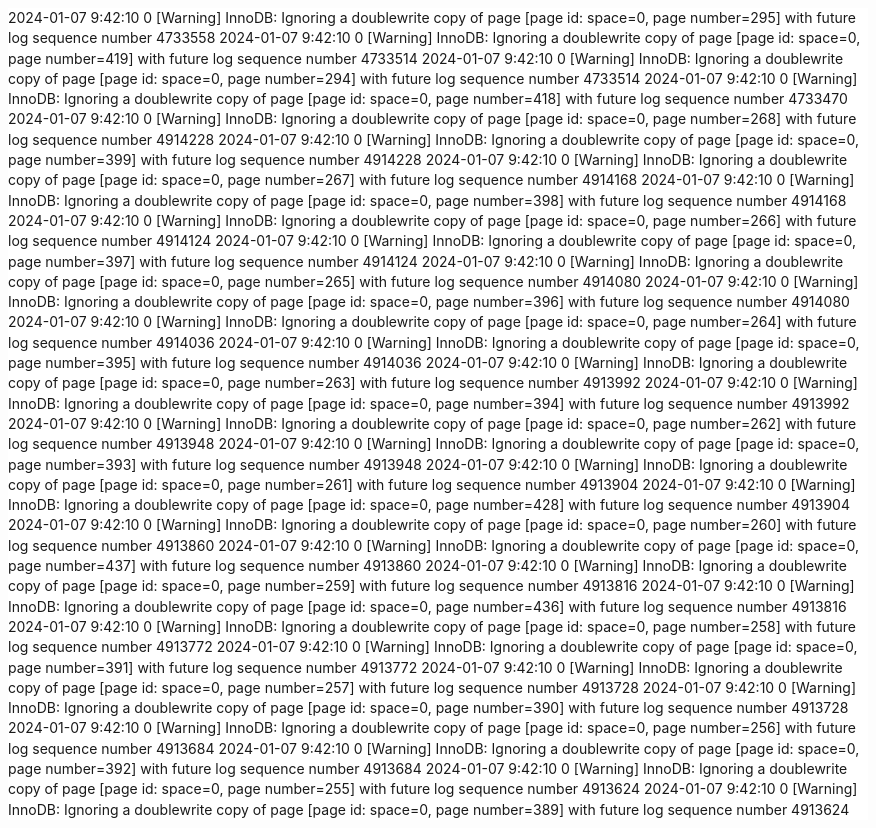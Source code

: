 2024-01-07  9:42:10 0 [Warning] InnoDB: Ignoring a doublewrite copy of page [page id: space=0, page number=295] with future log sequence number 4733558
2024-01-07  9:42:10 0 [Warning] InnoDB: Ignoring a doublewrite copy of page [page id: space=0, page number=419] with future log sequence number 4733514
2024-01-07  9:42:10 0 [Warning] InnoDB: Ignoring a doublewrite copy of page [page id: space=0, page number=294] with future log sequence number 4733514
2024-01-07  9:42:10 0 [Warning] InnoDB: Ignoring a doublewrite copy of page [page id: space=0, page number=418] with future log sequence number 4733470
2024-01-07  9:42:10 0 [Warning] InnoDB: Ignoring a doublewrite copy of page [page id: space=0, page number=268] with future log sequence number 4914228
2024-01-07  9:42:10 0 [Warning] InnoDB: Ignoring a doublewrite copy of page [page id: space=0, page number=399] with future log sequence number 4914228
2024-01-07  9:42:10 0 [Warning] InnoDB: Ignoring a doublewrite copy of page [page id: space=0, page number=267] with future log sequence number 4914168
2024-01-07  9:42:10 0 [Warning] InnoDB: Ignoring a doublewrite copy of page [page id: space=0, page number=398] with future log sequence number 4914168
2024-01-07  9:42:10 0 [Warning] InnoDB: Ignoring a doublewrite copy of page [page id: space=0, page number=266] with future log sequence number 4914124
2024-01-07  9:42:10 0 [Warning] InnoDB: Ignoring a doublewrite copy of page [page id: space=0, page number=397] with future log sequence number 4914124
2024-01-07  9:42:10 0 [Warning] InnoDB: Ignoring a doublewrite copy of page [page id: space=0, page number=265] with future log sequence number 4914080
2024-01-07  9:42:10 0 [Warning] InnoDB: Ignoring a doublewrite copy of page [page id: space=0, page number=396] with future log sequence number 4914080
2024-01-07  9:42:10 0 [Warning] InnoDB: Ignoring a doublewrite copy of page [page id: space=0, page number=264] with future log sequence number 4914036
2024-01-07  9:42:10 0 [Warning] InnoDB: Ignoring a doublewrite copy of page [page id: space=0, page number=395] with future log sequence number 4914036
2024-01-07  9:42:10 0 [Warning] InnoDB: Ignoring a doublewrite copy of page [page id: space=0, page number=263] with future log sequence number 4913992
2024-01-07  9:42:10 0 [Warning] InnoDB: Ignoring a doublewrite copy of page [page id: space=0, page number=394] with future log sequence number 4913992
2024-01-07  9:42:10 0 [Warning] InnoDB: Ignoring a doublewrite copy of page [page id: space=0, page number=262] with future log sequence number 4913948
2024-01-07  9:42:10 0 [Warning] InnoDB: Ignoring a doublewrite copy of page [page id: space=0, page number=393] with future log sequence number 4913948
2024-01-07  9:42:10 0 [Warning] InnoDB: Ignoring a doublewrite copy of page [page id: space=0, page number=261] with future log sequence number 4913904
2024-01-07  9:42:10 0 [Warning] InnoDB: Ignoring a doublewrite copy of page [page id: space=0, page number=428] with future log sequence number 4913904
2024-01-07  9:42:10 0 [Warning] InnoDB: Ignoring a doublewrite copy of page [page id: space=0, page number=260] with future log sequence number 4913860
2024-01-07  9:42:10 0 [Warning] InnoDB: Ignoring a doublewrite copy of page [page id: space=0, page number=437] with future log sequence number 4913860
2024-01-07  9:42:10 0 [Warning] InnoDB: Ignoring a doublewrite copy of page [page id: space=0, page number=259] with future log sequence number 4913816
2024-01-07  9:42:10 0 [Warning] InnoDB: Ignoring a doublewrite copy of page [page id: space=0, page number=436] with future log sequence number 4913816
2024-01-07  9:42:10 0 [Warning] InnoDB: Ignoring a doublewrite copy of page [page id: space=0, page number=258] with future log sequence number 4913772
2024-01-07  9:42:10 0 [Warning] InnoDB: Ignoring a doublewrite copy of page [page id: space=0, page number=391] with future log sequence number 4913772
2024-01-07  9:42:10 0 [Warning] InnoDB: Ignoring a doublewrite copy of page [page id: space=0, page number=257] with future log sequence number 4913728
2024-01-07  9:42:10 0 [Warning] InnoDB: Ignoring a doublewrite copy of page [page id: space=0, page number=390] with future log sequence number 4913728
2024-01-07  9:42:10 0 [Warning] InnoDB: Ignoring a doublewrite copy of page [page id: space=0, page number=256] with future log sequence number 4913684
2024-01-07  9:42:10 0 [Warning] InnoDB: Ignoring a doublewrite copy of page [page id: space=0, page number=392] with future log sequence number 4913684
2024-01-07  9:42:10 0 [Warning] InnoDB: Ignoring a doublewrite copy of page [page id: space=0, page number=255] with future log sequence number 4913624
2024-01-07  9:42:10 0 [Warning] InnoDB: Ignoring a doublewrite copy of page [page id: space=0, page number=389] with future log sequence number 4913624